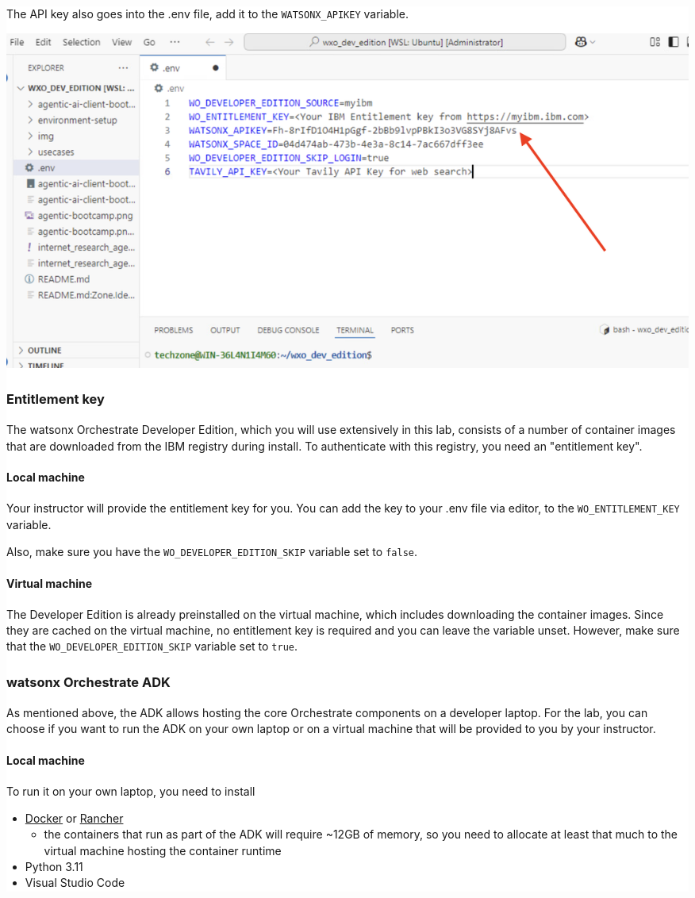 The API key also goes into the .env file, add it to the `WATSONX_APIKEY` variable.

![alt text](assets/image40.png)


### Entitlement key
The watsonx Orchestrate Developer Edition, which you will use extensively in this lab, consists of a number of container images that are downloaded from the IBM registry during install. To authenticate with this registry, you need an "entitlement key".

#### Local machine
Your instructor will provide the entitlement key for you.
You can add the key to your .env file via editor, to the `WO_ENTITLEMENT_KEY` variable.

Also, make sure you have the `WO_DEVELOPER_EDITION_SKIP` variable set to `false`.

#### Virtual machine
The Developer Edition is already preinstalled on the virtual machine, which includes downloading the container images. Since they are cached on the virtual machine, no entitlement key is required and you can leave the variable unset. However, make sure that the `WO_DEVELOPER_EDITION_SKIP` variable set to `true`.

### watsonx Orchestrate ADK

As mentioned above, the ADK allows hosting the core Orchestrate components on a developer laptop. For the lab, you can choose if you want to run the ADK on your own laptop or on a virtual machine that will be provided to you by your instructor. 

#### Local machine

To run it on your own laptop, you need to install 
- [Docker](https://www.docker.com/products/docker-desktop/) or [Rancher](https://www.rancher.com/products/rancher-desktop)
  - the containers that run as part of the ADK will require ~12GB of memory, so you need to allocate at least that much to the virtual machine hosting the container runtime
- Python 3.11
- Visual Studio Code
